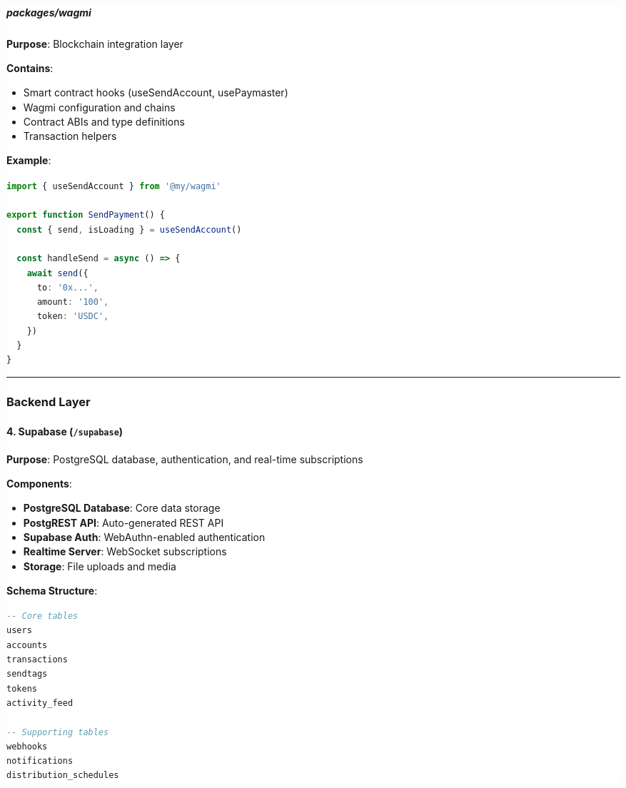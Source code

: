 ##### packages/wagmi

**Purpose**: Blockchain integration layer

**Contains**:

- Smart contract hooks (useSendAccount, usePaymaster)
- Wagmi configuration and chains
- Contract ABIs and type definitions
- Transaction helpers

**Example**:

```typescript
import { useSendAccount } from '@my/wagmi'

export function SendPayment() {
  const { send, isLoading } = useSendAccount()

  const handleSend = async () => {
    await send({
      to: '0x...',
      amount: '100',
      token: 'USDC',
    })
  }
}
```

---

### Backend Layer

#### 4. Supabase (`/supabase`)

**Purpose**: PostgreSQL database, authentication, and real-time subscriptions

**Components**:

- **PostgreSQL Database**: Core data storage
- **PostgREST API**: Auto-generated REST API
- **Supabase Auth**: WebAuthn-enabled authentication
- **Realtime Server**: WebSocket subscriptions
- **Storage**: File uploads and media

**Schema Structure**:

```sql
-- Core tables
users
accounts
transactions
sendtags
tokens
activity_feed

-- Supporting tables
webhooks
notifications
distribution_schedules
```
